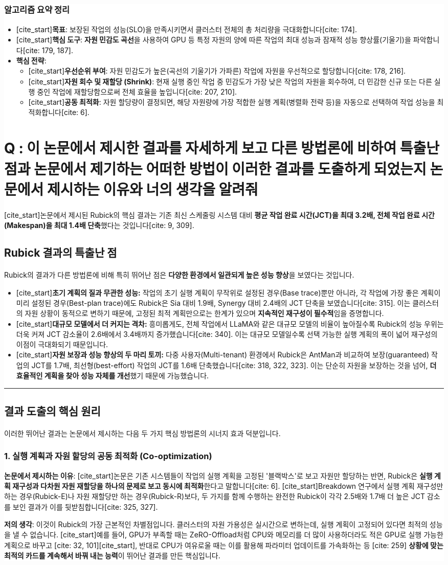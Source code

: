 
### 알고리즘 요약 정리

* [cite_start]**목표**: 보장된 작업의 성능(SLO)을 만족시키면서 클러스터 전체의 총 처리량을 극대화합니다[cite: 174].
* [cite_start]**핵심 도구**: **자원 민감도 곡선**을 사용하여 GPU 등 특정 자원의 양에 따른 작업의 최대 성능과 잠재적 성능 향상률(기울기)을 파악합니다[cite: 179, 187].
* **핵심 전략**:
    * [cite_start]**우선순위 부여**: 자원 민감도가 높은(곡선의 기울기가 가파른) 작업에 자원을 우선적으로 할당합니다[cite: 178, 216].
    * [cite_start]**자원 회수 및 재할당 (Shrink)**: 현재 실행 중인 작업 중 민감도가 가장 낮은 작업의 자원을 회수하여, 더 민감한 신규 또는 다른 실행 중인 작업에 재할당함으로써 전체 효율을 높입니다[cite: 207, 210].
    * [cite_start]**공동 최적화**: 자원 할당량이 결정되면, 해당 자원량에 가장 적합한 실행 계획(병렬화 전략 등)을 자동으로 선택하여 작업 성능을 최적화합니다[cite: 6].


# Q : 이 논문에서 제시한 결과를 자세하게 보고 다른 방법론에 비하여 특출난 점과 논문에서 제기하는 어떠한 방법이 이러한 결과를 도출하게 되었는지 논문에서 제시하는 이유와 너의 생각을 알려줘



[cite_start]논문에서 제시된 Rubick의 핵심 결과는 기존 최신 스케줄링 시스템 대비 **평균 작업 완료 시간(JCT)을 최대 3.2배, 전체 작업 완료 시간(Makespan)을 최대 1.4배 단축**했다는 것입니다[cite: 9, 309].

## Rubick 결과의 특출난 점

Rubick의 결과가 다른 방법론에 비해 특히 뛰어난 점은 **다양한 환경에서 일관되게 높은 성능 향상**을 보였다는 것입니다.

* [cite_start]**초기 계획의 질과 무관한 성능:** 작업의 초기 실행 계획이 무작위로 설정된 경우(Base trace)뿐만 아니라, 각 작업에 가장 좋은 계획이 미리 설정된 경우(Best-plan trace)에도 Rubick은 Sia 대비 1.9배, Synergy 대비 2.4배의 JCT 단축을 보였습니다[cite: 315]. 이는 클러스터의 자원 상황이 동적으로 변하기 때문에, 고정된 최적 계획만으로는 한계가 있으며 **지속적인 재구성이 필수적**임을 증명합니다.
* [cite_start]**대규모 모델에서 더 커지는 격차:** 흥미롭게도, 전체 작업에서 LLaMA와 같은 대규모 모델의 비율이 높아질수록 Rubick의 성능 우위는 더욱 커져 JCT 감소율이 2.6배에서 3.4배까지 증가했습니다[cite: 340]. 이는 대규모 모델일수록 선택 가능한 실행 계획의 폭이 넓어 재구성의 이점이 극대화되기 때문입니다.
* [cite_start]**자원 보장과 성능 향상의 두 마리 토끼:** 다중 사용자(Multi-tenant) 환경에서 Rubick은 AntMan과 비교하여 보장(guaranteed) 작업의 JCT를 1.7배, 최선형(best-effort) 작업의 JCT를 1.6배 단축했습니다[cite: 318, 322, 323]. 이는 단순히 자원을 보장하는 것을 넘어, **더 효율적인 계획을 찾아 성능 자체를 개선**했기 때문에 가능했습니다.

***

## 결과 도출의 핵심 원리

이러한 뛰어난 결과는 논문에서 제시하는 다음 두 가지 핵심 방법론의 시너지 효과 덕분입니다.

### 1. 실행 계획과 자원 할당의 공동 최적화 (Co-optimization)

**논문에서 제시하는 이유**:
[cite_start]논문은 기존 시스템들이 작업의 실행 계획을 고정된 '블랙박스'로 보고 자원만 할당하는 반면, Rubick은 **실행 계획 재구성과 다차원 자원 재할당을 하나의 문제로 보고 동시에 최적화**한다고 말합니다[cite: 6]. [cite_start]Breakdown 연구에서 실행 계획 재구성만 하는 경우(Rubick-E)나 자원 재할당만 하는 경우(Rubick-R)보다, 두 가지를 함께 수행하는 완전한 Rubick이 각각 2.5배와 1.7배 더 높은 JCT 감소를 보인 결과가 이를 뒷받침합니다[cite: 325, 327].

**저의 생각**:
이것이 Rubick의 가장 근본적인 차별점입니다. 클러스터의 자원 가용성은 실시간으로 변하는데, 실행 계획이 고정되어 있다면 최적의 성능을 낼 수 없습니다. [cite_start]예를 들어, GPU가 부족할 때는 ZeRO-Offload처럼 CPU와 메모리를 더 많이 사용하더라도 적은 GPU로 실행 가능한 계획으로 바꾸고 [cite: 32, 101][cite_start], 반대로 CPU가 여유로울 때는 이를 활용해 파라미터 업데이트를 가속화하는 등 [cite: 259] **상황에 맞는 최적의 카드를 계속해서 바꿔 내는 능력**이 뛰어난 결과를 만든 핵심입니다.
